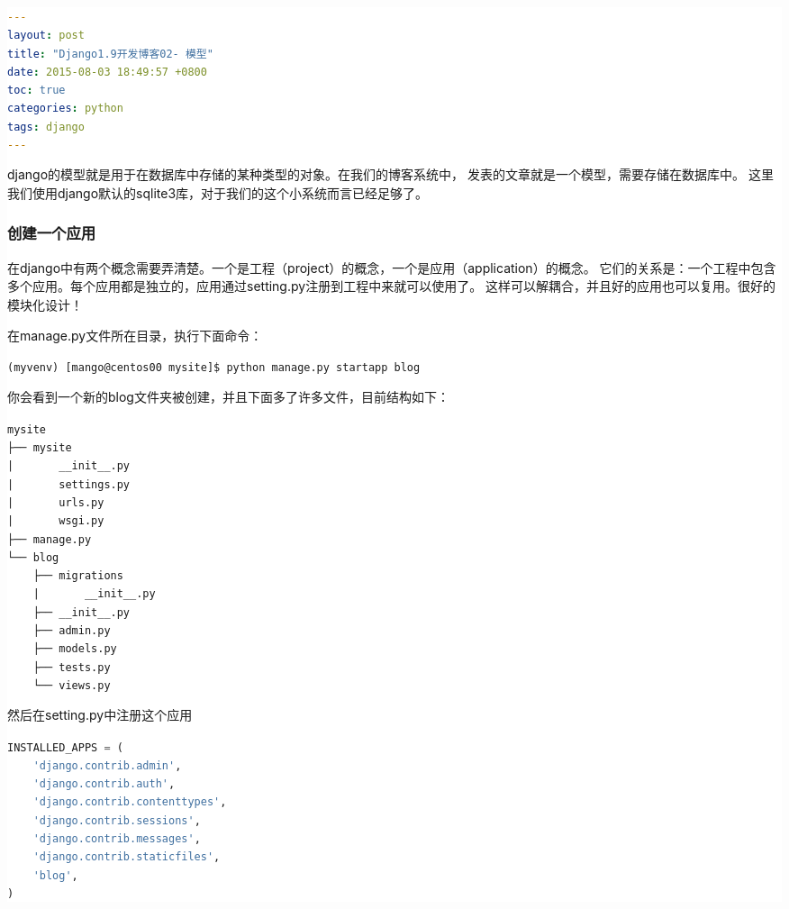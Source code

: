 ```yaml
---
layout: post
title: "Django1.9开发博客02- 模型"
date: 2015-08-03 18:49:57 +0800
toc: true
categories: python
tags: django
---
```


django的模型就是用于在数据库中存储的某种类型的对象。在我们的博客系统中，
发表的文章就是一个模型，需要存储在数据库中。
这里我们使用django默认的sqlite3库，对于我们的这个小系统而言已经足够了。

### 创建一个应用
在django中有两个概念需要弄清楚。一个是工程（project）的概念，一个是应用（application）的概念。
它们的关系是：一个工程中包含多个应用。每个应用都是独立的，应用通过setting.py注册到工程中来就可以使用了。
这样可以解耦合，并且好的应用也可以复用。很好的模块化设计！

在manage.py文件所在目录，执行下面命令：
```
(myvenv) [mango@centos00 mysite]$ python manage.py startapp blog
```
你会看到一个新的blog文件夹被创建，并且下面多了许多文件，目前结构如下：
```
mysite
├── mysite
|       __init__.py
|       settings.py
|       urls.py
|       wsgi.py
├── manage.py
└── blog
    ├── migrations
    |       __init__.py
    ├── __init__.py
    ├── admin.py
    ├── models.py
    ├── tests.py
    └── views.py
```
然后在setting.py中注册这个应用

``` python
INSTALLED_APPS = (
    'django.contrib.admin',
    'django.contrib.auth',
    'django.contrib.contenttypes',
    'django.contrib.sessions',
    'django.contrib.messages',
    'django.contrib.staticfiles',
    'blog',
)
```
